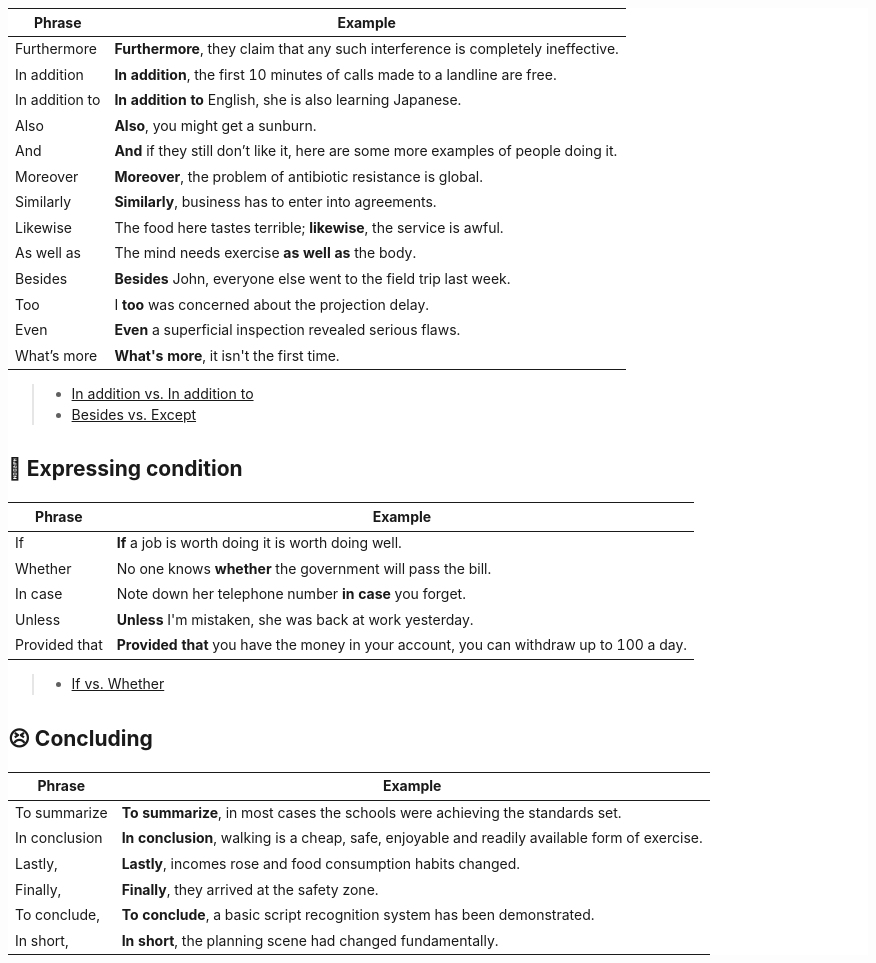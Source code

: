 | Phrase         | Example                                                                              |
| -------------- | ------------------------------------------------------------------------------------ |
| Furthermore    | **Furthermore**, they claim that any such interference is completely ineffective.    |
| In addition    | **In addition**, the first 10 minutes of calls made to a landline are free.          |
| In addition to | **In addition to** English, she is also learning Japanese.                           |
| Also           | **Also**, you might get a sunburn.                                                   |
| And            | **And** if they still don’t like it, here are some more examples of people doing it. |
| Moreover       | **Moreover**, the problem of antibiotic resistance is global.                        |
| Similarly      | **Similarly**, business has to enter into agreements.                                |
| Likewise       | The food here tastes terrible; **likewise**, the service is awful.                   |
| As well as     | The mind needs exercise **as well as** the body.                                     |
| Besides        | **Besides** John, everyone else went to the field trip last week.                    |
| Too            | I **too** was concerned about the projection delay.                                  |
| Even           | **Even** a superficial inspection revealed serious flaws.                            |
| What’s more    | **What's more**, it isn't the first time.                                            |

> - [In addition vs. In addition to](https://www.hopenglish.com/hope-tips-the-difference-between-in-addition-and-in-addition-to)
> - [Besides vs. Except](https://www.hopenglish.com/how-to-use-besides-and-except)

## 😤 Expressing condition

| Phrase        | Example                                                                                 |
| ------------- | --------------------------------------------------------------------------------------- |
| If            | **If** a job is worth doing it is worth doing well.                                     |
| Whether       | No one knows **whether** the government will pass the bill.                             |
| In case       | Note down her telephone number **in case** you forget.                                  |
| Unless        | **Unless** I'm mistaken, she was back at work yesterday.                                |
| Provided that | **Provided that** you have the money in your account, you can withdraw up to 100 a day. |

> - [If vs. Whether](https://esenglishlounge.com/2016/08/06/%E8%A9%9E%E5%BD%99%E5%8D%80%E5%88%A5-if-%E8%88%87-whether-%E7%9A%84%E7%94%A8%E6%B3%95%E5%8D%80%E5%88%A5-whether-%E5%8F%AF%E4%BB%A5%E5%B8%B6%E5%87%BA%E5%85%A9%E7%A8%AE%E4%BB%A5%E4%B8%8A%E7%9A%84/)

## 😣 Concluding

| Phrase        | Example                                                                                        |
| ------------- | ---------------------------------------------------------------------------------------------- |
| To summarize  | **To summarize**, in most cases the schools were achieving the standards set.                  |
| In conclusion | **In conclusion**, walking is a cheap, safe, enjoyable and readily available form of exercise. |
| Lastly,       | **Lastly**, incomes rose and food consumption habits changed.                                  |
| Finally,      | **Finally**, they arrived at the safety zone.                                                  |
| To conclude,  | **To conclude**, a basic script recognition system has been demonstrated.                      |
| In short,     | **In short**, the planning scene had changed fundamentally.                                    |
